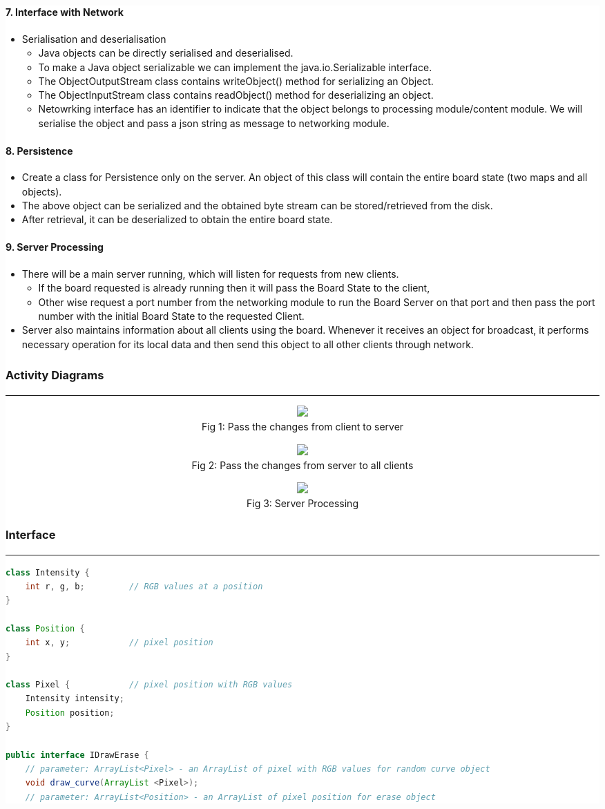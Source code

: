 #### 7. Interface with Network
* Serialisation and deserialisation 
    * Java objects can be directly serialised and deserialised.
    * To make a Java object serializable we can implement the java.io.Serializable interface. 
    * The ObjectOutputStream class contains writeObject() method for serializing an Object.
    * The ObjectInputStream class contains readObject() method for deserializing an object.
    * Netowrking interface has an identifier to indicate that the object belongs to processing module/content module. We will serialise the object and pass a json string as message to networking module. 
    
#### 8. Persistence
* Create a class for Persistence only on the server. An object of this class will contain the entire board state (two maps and all objects).
* The above object can be serialized and the obtained byte stream can be stored/retrieved from the disk.
* After retrieval, it can be deserialized to obtain the entire board state.

#### 9. Server Processing 

* There will be a main server running, which will listen for requests from new clients. 
    * If the board requested is already running then it will pass the Board State to the client,
    * Other wise request a port number from the networking module to run the Board Server on that port and then pass the port number with the initial Board State to the requested Client.
* Server also maintains information about all clients using the board. Whenever it receives an object for broadcast, it performs necessary operation for its local data and then send this object to all other clients through network.

### Activity Diagrams
---
<figure align="center">
    <img src="https://i.imgur.com/0gluMhj.png">
    <figcaption>Fig 1: Pass the changes from client to server</figcaption>
</figure>
<figure align="center">
    <img src="https://i.imgur.com/HqRD1oy.png">
    <figcaption>    Fig 2: Pass the changes from server to all clients</figcaption>
</figure>
<figure align="center">
    <img src="https://i.imgur.com/M3mMult.png">
    <figcaption>    Fig 3: Server Processing</figcaption>
</figure>
    
### Interface
---

```java
class Intensity {    
    int r, g, b;         // RGB values at a position
}

class Position {
    int x, y;            // pixel position
}

class Pixel {            // pixel position with RGB values
    Intensity intensity;    
    Position position;
}

public interface IDrawErase {
    // parameter: ArrayList<Pixel> - an ArrayList of pixel with RGB values for random curve object 
    void draw_curve(ArrayList <Pixel>);
    // parameter: ArrayList<Position> - an ArrayList of pixel position for erase object
```
